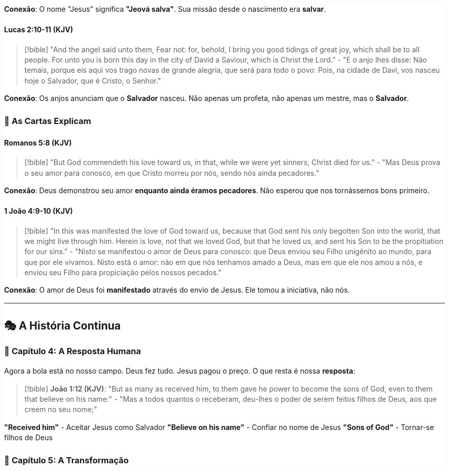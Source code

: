 **Conexão**: O nome "Jesus" significa **"Jeová salva"**. Sua missão desde o nascimento era **salvar**.

#### **Lucas 2:10-11 (KJV)**
> [!bible] "And the angel said unto them, Fear not: for, behold, I bring you good tidings of great joy, which shall be to all people. For unto you is born this day in the city of David a Saviour, which is Christ the Lord." - "E o anjo lhes disse: Não temais, porque eis aqui vos trago novas de grande alegria, que será para todo o povo: Pois, na cidade de Davi, vos nasceu hoje o Salvador, que é Cristo, o Senhor."

**Conexão**: Os anjos anunciam que o **Salvador** nasceu. Não apenas um profeta, não apenas um mestre, mas o **Salvador**.

### 📖 **As Cartas Explicam**

#### **Romanos 5:8 (KJV)**
> [!bible] "But God commendeth his love toward us, in that, while we were yet sinners, Christ died for us." - "Mas Deus prova o seu amor para conosco, em que Cristo morreu por nós, sendo nós ainda pecadores."

**Conexão**: Deus demonstrou seu amor **enquanto ainda éramos pecadores**. Não esperou que nos tornássemos bons primeiro.

#### **1 João 4:9-10 (KJV)**
> [!bible] "In this was manifested the love of God toward us, because that God sent his only begotten Son into the world, that we might live through him. Herein is love, not that we loved God, but that he loved us, and sent his Son to be the propitiation for our sins." - "Nisto se manifestou o amor de Deus para conosco: que Deus enviou seu Filho unigênito ao mundo, para que por ele vivamos. Nisto está o amor: não em que nós tenhamos amado a Deus, mas em que ele nos amou a nós, e enviou seu Filho para propiciação pelos nossos pecados."

**Conexão**: O amor de Deus foi **manifestado** através do envio de Jesus. Ele tomou a iniciativa, não nós.

---

## 🎭 **A História Continua**

### 📖 **Capítulo 4: A Resposta Humana**

Agora a bola está no nosso campo. Deus fez tudo. Jesus pagou o preço. O que resta é nossa **resposta**:

> [!bible] **João 1:12 (KJV)**: "But as many as received him, to them gave he power to become the sons of God, even to them that believe on his name:" - "Mas a todos quantos o receberam, deu-lhes o poder de serem feitos filhos de Deus, aos que creem no seu nome;"

**"Received him"** - Aceitar Jesus como Salvador
**"Believe on his name"** - Confiar no nome de Jesus
**"Sons of God"** - Tornar-se filhos de Deus

### 📖 **Capítulo 5: A Transformação**
